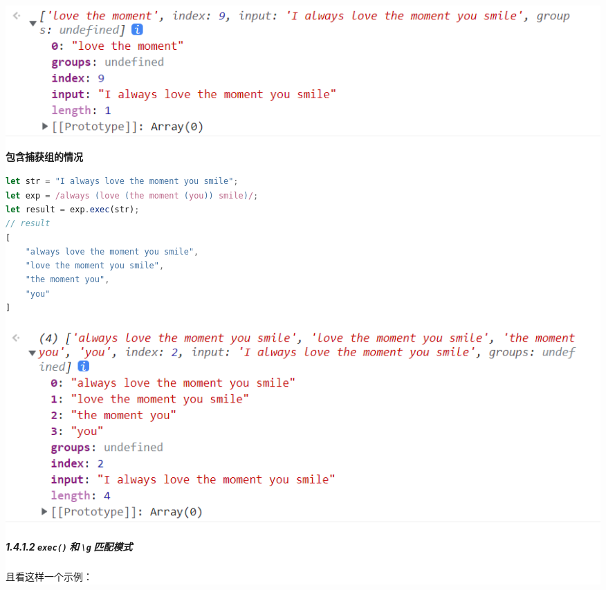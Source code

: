 ![image-20211122195056548]([JS高程]JavaScript中的RegExp对象.assets/image-20211122195056548.png)

**包含捕获组的情况**

```javascript
let str = "I always love the moment you smile";
let exp = /always (love (the moment (you)) smile)/;
let result = exp.exec(str);
// result
[
    "always love the moment you smile",
    "love the moment you smile",
    "the moment you",
    "you"
]
```

![image-20211122195925150]([JS高程]JavaScript中的RegExp对象.assets/image-20211122195925150.png)

##### 1.4.1.2 `exec()` 和 `\g` 匹配模式

且看这样一个示例：
